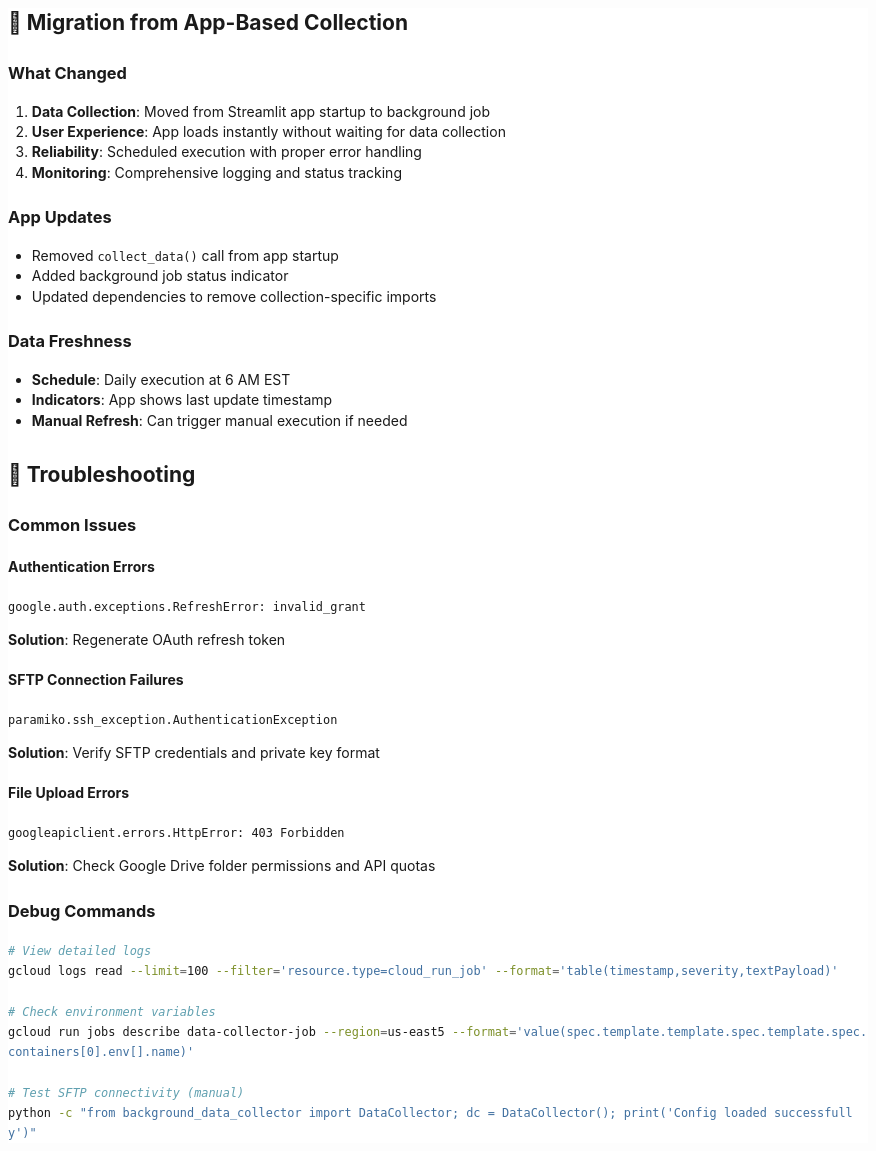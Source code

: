 ## 🔄 Migration from App-Based Collection

### What Changed
1. **Data Collection**: Moved from Streamlit app startup to background job
2. **User Experience**: App loads instantly without waiting for data collection
3. **Reliability**: Scheduled execution with proper error handling
4. **Monitoring**: Comprehensive logging and status tracking

### App Updates
- Removed `collect_data()` call from app startup
- Added background job status indicator
- Updated dependencies to remove collection-specific imports

### Data Freshness
- **Schedule**: Daily execution at 6 AM EST
- **Indicators**: App shows last update timestamp
- **Manual Refresh**: Can trigger manual execution if needed

## 🐛 Troubleshooting

### Common Issues

#### Authentication Errors
```
google.auth.exceptions.RefreshError: invalid_grant
```
**Solution**: Regenerate OAuth refresh token

#### SFTP Connection Failures
```
paramiko.ssh_exception.AuthenticationException
```
**Solution**: Verify SFTP credentials and private key format

#### File Upload Errors
```
googleapiclient.errors.HttpError: 403 Forbidden
```
**Solution**: Check Google Drive folder permissions and API quotas

### Debug Commands

```bash
# View detailed logs
gcloud logs read --limit=100 --filter='resource.type=cloud_run_job' --format='table(timestamp,severity,textPayload)'

# Check environment variables
gcloud run jobs describe data-collector-job --region=us-east5 --format='value(spec.template.template.spec.template.spec.containers[0].env[].name)'

# Test SFTP connectivity (manual)
python -c "from background_data_collector import DataCollector; dc = DataCollector(); print('Config loaded successfully')"
```
